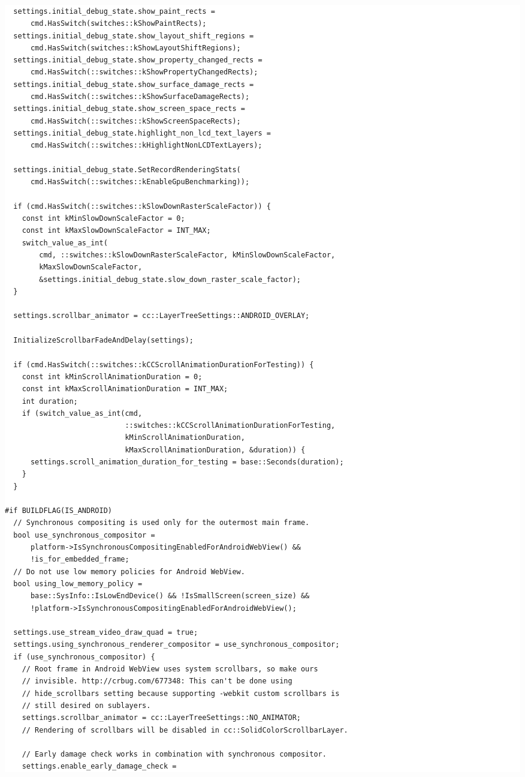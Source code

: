 ```
  settings.initial_debug_state.show_paint_rects =
      cmd.HasSwitch(switches::kShowPaintRects);
  settings.initial_debug_state.show_layout_shift_regions =
      cmd.HasSwitch(switches::kShowLayoutShiftRegions);
  settings.initial_debug_state.show_property_changed_rects =
      cmd.HasSwitch(::switches::kShowPropertyChangedRects);
  settings.initial_debug_state.show_surface_damage_rects =
      cmd.HasSwitch(::switches::kShowSurfaceDamageRects);
  settings.initial_debug_state.show_screen_space_rects =
      cmd.HasSwitch(::switches::kShowScreenSpaceRects);
  settings.initial_debug_state.highlight_non_lcd_text_layers =
      cmd.HasSwitch(::switches::kHighlightNonLCDTextLayers);

  settings.initial_debug_state.SetRecordRenderingStats(
      cmd.HasSwitch(::switches::kEnableGpuBenchmarking));

  if (cmd.HasSwitch(::switches::kSlowDownRasterScaleFactor)) {
    const int kMinSlowDownScaleFactor = 0;
    const int kMaxSlowDownScaleFactor = INT_MAX;
    switch_value_as_int(
        cmd, ::switches::kSlowDownRasterScaleFactor, kMinSlowDownScaleFactor,
        kMaxSlowDownScaleFactor,
        &settings.initial_debug_state.slow_down_raster_scale_factor);
  }

  settings.scrollbar_animator = cc::LayerTreeSettings::ANDROID_OVERLAY;

  InitializeScrollbarFadeAndDelay(settings);

  if (cmd.HasSwitch(::switches::kCCScrollAnimationDurationForTesting)) {
    const int kMinScrollAnimationDuration = 0;
    const int kMaxScrollAnimationDuration = INT_MAX;
    int duration;
    if (switch_value_as_int(cmd,
                            ::switches::kCCScrollAnimationDurationForTesting,
                            kMinScrollAnimationDuration,
                            kMaxScrollAnimationDuration, &duration)) {
      settings.scroll_animation_duration_for_testing = base::Seconds(duration);
    }
  }

#if BUILDFLAG(IS_ANDROID)
  // Synchronous compositing is used only for the outermost main frame.
  bool use_synchronous_compositor =
      platform->IsSynchronousCompositingEnabledForAndroidWebView() &&
      !is_for_embedded_frame;
  // Do not use low memory policies for Android WebView.
  bool using_low_memory_policy =
      base::SysInfo::IsLowEndDevice() && !IsSmallScreen(screen_size) &&
      !platform->IsSynchronousCompositingEnabledForAndroidWebView();

  settings.use_stream_video_draw_quad = true;
  settings.using_synchronous_renderer_compositor = use_synchronous_compositor;
  if (use_synchronous_compositor) {
    // Root frame in Android WebView uses system scrollbars, so make ours
    // invisible. http://crbug.com/677348: This can't be done using
    // hide_scrollbars setting because supporting -webkit custom scrollbars is
    // still desired on sublayers.
    settings.scrollbar_animator = cc::LayerTreeSettings::NO_ANIMATOR;
    // Rendering of scrollbars will be disabled in cc::SolidColorScrollbarLayer.

    // Early damage check works in combination with synchronous compositor.
    settings.enable_early_damage_check =
```